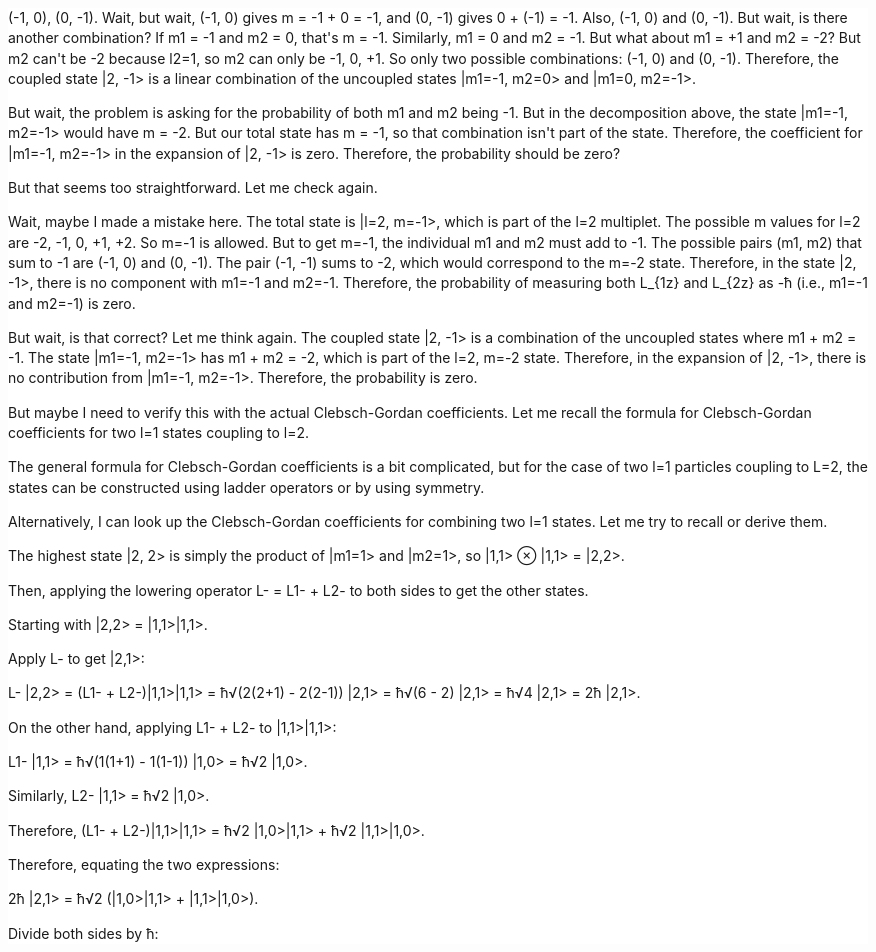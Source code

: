 (-1, 0), (0, -1). Wait, but wait, (-1, 0) gives m = -1 + 0 = -1, and (0, -1) gives 0 + (-1) = -1. Also, (-1, 0) and (0, -1). But wait, is there another combination? If m1 = -1 and m2 = 0, that's m = -1. Similarly, m1 = 0 and m2 = -1. But what about m1 = +1 and m2 = -2? But m2 can't be -2 because l2=1, so m2 can only be -1, 0, +1. So only two possible combinations: (-1, 0) and (0, -1). Therefore, the coupled state |2, -1> is a linear combination of the uncoupled states |m1=-1, m2=0> and |m1=0, m2=-1>.

But wait, the problem is asking for the probability of both m1 and m2 being -1. But in the decomposition above, the state |m1=-1, m2=-1> would have m = -2. But our total state has m = -1, so that combination isn't part of the state. Therefore, the coefficient for |m1=-1, m2=-1> in the expansion of |2, -1> is zero. Therefore, the probability should be zero?

But that seems too straightforward. Let me check again.

Wait, maybe I made a mistake here. The total state is |l=2, m=-1>, which is part of the l=2 multiplet. The possible m values for l=2 are -2, -1, 0, +1, +2. So m=-1 is allowed. But to get m=-1, the individual m1 and m2 must add to -1. The possible pairs (m1, m2) that sum to -1 are (-1, 0) and (0, -1). The pair (-1, -1) sums to -2, which would correspond to the m=-2 state. Therefore, in the state |2, -1>, there is no component with m1=-1 and m2=-1. Therefore, the probability of measuring both L_{1z} and L_{2z} as -ħ (i.e., m1=-1 and m2=-1) is zero.

But wait, is that correct? Let me think again. The coupled state |2, -1> is a combination of the uncoupled states where m1 + m2 = -1. The state |m1=-1, m2=-1> has m1 + m2 = -2, which is part of the l=2, m=-2 state. Therefore, in the expansion of |2, -1>, there is no contribution from |m1=-1, m2=-1>. Therefore, the probability is zero.

But maybe I need to verify this with the actual Clebsch-Gordan coefficients. Let me recall the formula for Clebsch-Gordan coefficients for two l=1 states coupling to l=2.

The general formula for Clebsch-Gordan coefficients is a bit complicated, but for the case of two l=1 particles coupling to L=2, the states can be constructed using ladder operators or by using symmetry.

Alternatively, I can look up the Clebsch-Gordan coefficients for combining two l=1 states. Let me try to recall or derive them.

The highest state |2, 2> is simply the product of |m1=1> and |m2=1>, so |1,1> ⊗ |1,1> = |2,2>.

Then, applying the lowering operator L- = L1- + L2- to both sides to get the other states.

Starting with |2,2> = |1,1>|1,1>.

Apply L- to get |2,1>:

L- |2,2> = (L1- + L2-)|1,1>|1,1> = ħ√(2(2+1) - 2(2-1)) |2,1> = ħ√(6 - 2) |2,1> = ħ√4 |2,1> = 2ħ |2,1>.

On the other hand, applying L1- + L2- to |1,1>|1,1>:

L1- |1,1> = ħ√(1(1+1) - 1(1-1)) |1,0> = ħ√2 |1,0>.

Similarly, L2- |1,1> = ħ√2 |1,0>.

Therefore, (L1- + L2-)|1,1>|1,1> = ħ√2 |1,0>|1,1> + ħ√2 |1,1>|1,0>.

Therefore, equating the two expressions:

2ħ |2,1> = ħ√2 (|1,0>|1,1> + |1,1>|1,0>).

Divide both sides by ħ:
